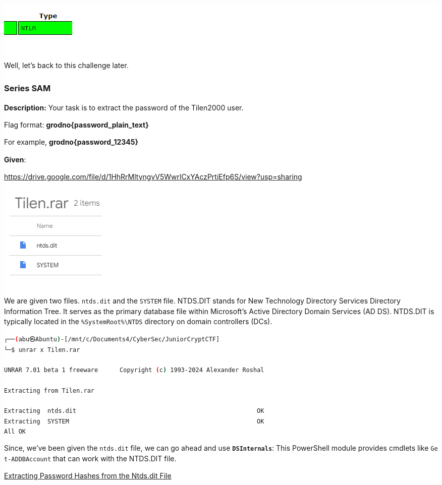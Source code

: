 ![11](./11.png)

Well, let’s back to this challenge later.

### **Series SAM**

**Description:** Your task is to extract the password of the Tilen2000 user.

Flag format: **grodno{password_plain_text}**

For example, **grodno{password_12345}**

**Given**: 

https://drive.google.com/file/d/1HhRrMltyngvV5WwrlCxYAczPrtiEfp6S/view?usp=sharing

![12](./12.png)

We are given two files. `ntds.dit` and the `SYSTEM` file. NTDS.DIT stands for New Technology Directory Services Directory Information Tree. It serves as the primary database file within Microsoft’s Active Directory Domain Services (AD DS). NTDS.DIT is typically located in the `%SystemRoot%\NTDS` directory on domain controllers (DCs).

```bash
┌──(abu㉿Abuntu)-[/mnt/c/Documents4/CyberSec/JuniorCryptCTF]
└─$ unrar x Tilen.rar

UNRAR 7.01 beta 1 freeware      Copyright (c) 1993-2024 Alexander Roshal

Extracting from Tilen.rar

Extracting  ntds.dit                                                  OK
Extracting  SYSTEM                                                    OK
All OK
```

Since, we’ve been given the `ntds.dit` file, we can go ahead and use **`DSInternals`**: This PowerShell module provides cmdlets like `Get-ADDBAccount` that can work with the NTDS.DIT file.

[Extracting Password Hashes from the Ntds.dit File](https://blog.netwrix.com/2021/11/30/extracting-password-hashes-from-the-ntds-dit-file/)
